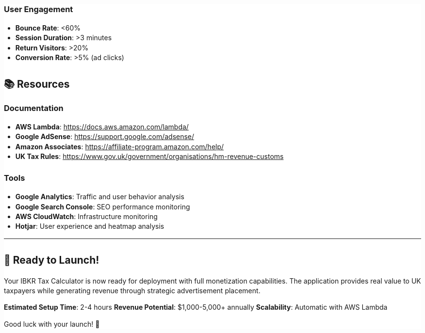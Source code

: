 ### **User Engagement**
- **Bounce Rate**: <60%
- **Session Duration**: >3 minutes
- **Return Visitors**: >20%
- **Conversion Rate**: >5% (ad clicks)

## 📚 Resources

### **Documentation**
- **AWS Lambda**: https://docs.aws.amazon.com/lambda/
- **Google AdSense**: https://support.google.com/adsense/
- **Amazon Associates**: https://affiliate-program.amazon.com/help/
- **UK Tax Rules**: https://www.gov.uk/government/organisations/hm-revenue-customs

### **Tools**
- **Google Analytics**: Traffic and user behavior analysis
- **Google Search Console**: SEO performance monitoring
- **AWS CloudWatch**: Infrastructure monitoring
- **Hotjar**: User experience and heatmap analysis

---

## 🚀 Ready to Launch!

Your IBKR Tax Calculator is now ready for deployment with full monetization capabilities. The application provides real value to UK taxpayers while generating revenue through strategic advertisement placement.

**Estimated Setup Time**: 2-4 hours
**Revenue Potential**: $1,000-5,000+ annually
**Scalability**: Automatic with AWS Lambda

Good luck with your launch! 🎉

